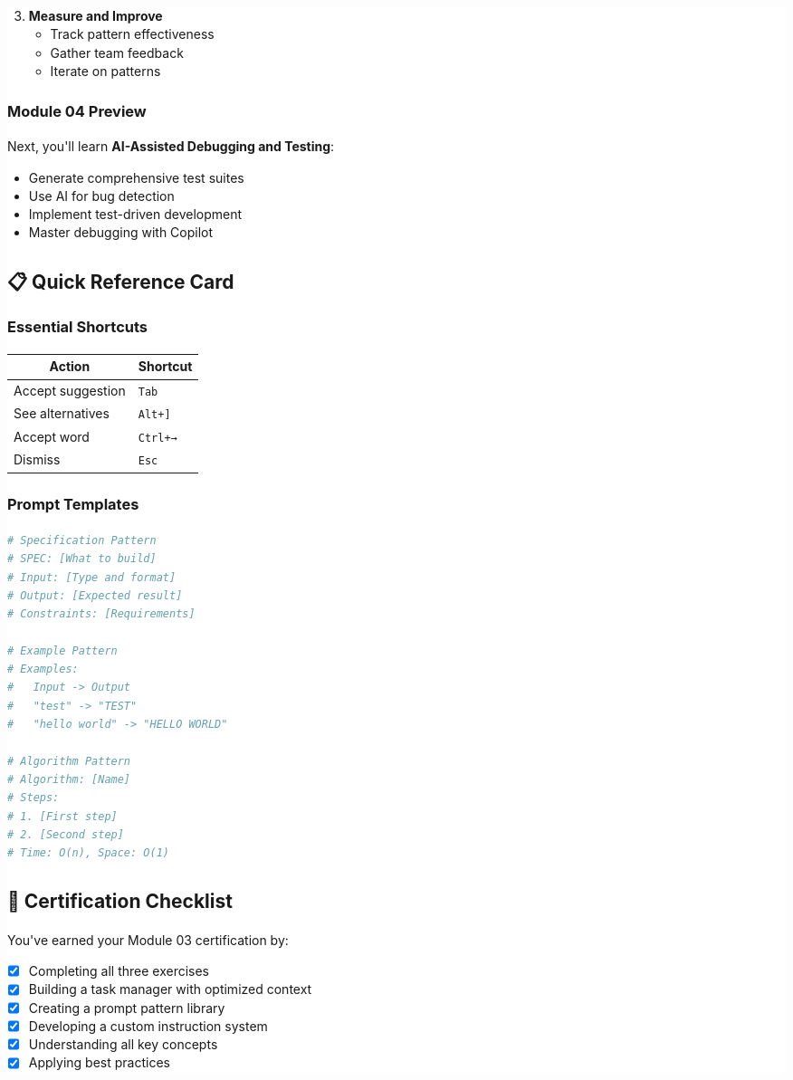 3. **Measure and Improve**
   - Track pattern effectiveness
   - Gather team feedback
   - Iterate on patterns

### Module 04 Preview
Next, you'll learn **AI-Assisted Debugging and Testing**:
- Generate comprehensive test suites
- Use AI for bug detection
- Implement test-driven development
- Master debugging with Copilot

## 📋 Quick Reference Card

### Essential Shortcuts
| Action | Shortcut |
|--------|----------|
| Accept suggestion | `Tab` |
| See alternatives | `Alt+]` |
| Accept word | `Ctrl+→` |
| Dismiss | `Esc` |

### Prompt Templates
```python
# Specification Pattern
# SPEC: [What to build]
# Input: [Type and format]
# Output: [Expected result]
# Constraints: [Requirements]

# Example Pattern
# Examples:
#   Input -> Output
#   "test" -> "TEST"
#   "hello world" -> "HELLO WORLD"

# Algorithm Pattern
# Algorithm: [Name]
# Steps:
# 1. [First step]
# 2. [Second step]
# Time: O(n), Space: O(1)
```

## 🏅 Certification Checklist

You've earned your Module 03 certification by:
- [x] Completing all three exercises
- [x] Building a task manager with optimized context
- [x] Creating a prompt pattern library
- [x] Developing a custom instruction system
- [x] Understanding all key concepts
- [x] Applying best practices
